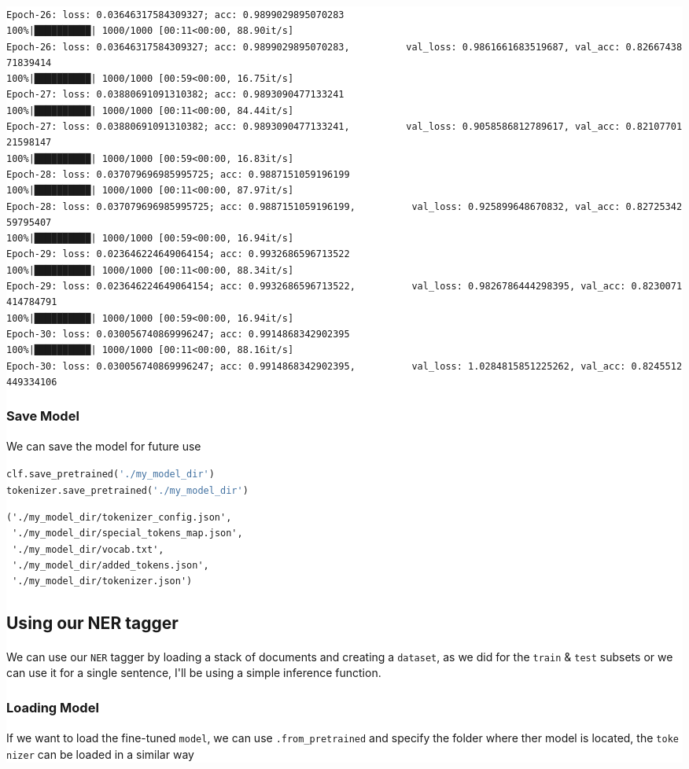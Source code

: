 ```
Epoch-26: loss: 0.03646317584309327; acc: 0.9899029895070283
100%|██████████| 1000/1000 [00:11<00:00, 88.90it/s]
Epoch-26: loss: 0.03646317584309327; acc: 0.9899029895070283,          val_loss: 0.9861661683519687, val_acc: 0.8266743871839414
100%|██████████| 1000/1000 [00:59<00:00, 16.75it/s]
Epoch-27: loss: 0.03880691091310382; acc: 0.9893090477133241
100%|██████████| 1000/1000 [00:11<00:00, 84.44it/s]
Epoch-27: loss: 0.03880691091310382; acc: 0.9893090477133241,          val_loss: 0.9058586812789617, val_acc: 0.8210770121598147
100%|██████████| 1000/1000 [00:59<00:00, 16.83it/s]
Epoch-28: loss: 0.037079696985995725; acc: 0.9887151059196199
100%|██████████| 1000/1000 [00:11<00:00, 87.97it/s]
Epoch-28: loss: 0.037079696985995725; acc: 0.9887151059196199,          val_loss: 0.925899648670832, val_acc: 0.8272534259795407
100%|██████████| 1000/1000 [00:59<00:00, 16.94it/s]
Epoch-29: loss: 0.023646224649064154; acc: 0.9932686596713522
100%|██████████| 1000/1000 [00:11<00:00, 88.34it/s]
Epoch-29: loss: 0.023646224649064154; acc: 0.9932686596713522,          val_loss: 0.9826786444298395, val_acc: 0.8230071414784791
100%|██████████| 1000/1000 [00:59<00:00, 16.94it/s]
Epoch-30: loss: 0.030056740869996247; acc: 0.9914868342902395
100%|██████████| 1000/1000 [00:11<00:00, 88.16it/s]
Epoch-30: loss: 0.030056740869996247; acc: 0.9914868342902395,          val_loss: 1.0284815851225262, val_acc: 0.8245512449334106
```

### Save Model

We can save the model for future use

```python
clf.save_pretrained('./my_model_dir')
tokenizer.save_pretrained('./my_model_dir')
```

```
('./my_model_dir/tokenizer_config.json',
 './my_model_dir/special_tokens_map.json',
 './my_model_dir/vocab.txt',
 './my_model_dir/added_tokens.json',
 './my_model_dir/tokenizer.json')
```

## Using our NER tagger

We can use our `NER` tagger by loading a stack of documents and creating a `dataset`, as we did for the `train` & `test` subsets or we can use it for a single sentence, I'll be using a simple inference function.

### Loading Model

If we want to load the fine-tuned `model`, we can use `.from_pretrained` and specify the folder where ther model is located, 
the `tokenizer` can be loaded in a similar way


[^footnote]: https://www.mygreatlearning.com/blog/named-entity-recognition/#